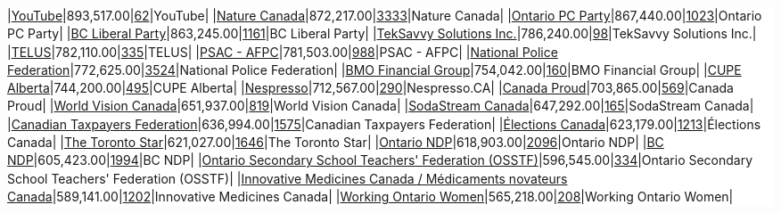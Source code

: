 |[YouTube](https://www.facebook.com/7270241753)|893,517.00|[62](https://www.facebook.com/ads/library/?active_status=all&ad_type=political_and_issue_ads&country=CA&view_all_page_id=7270241753&search_type=page&media_type=all)|YouTube|
|[Nature Canada](https://www.facebook.com/168617319831578)|872,217.00|[3333](https://www.facebook.com/ads/library/?active_status=all&ad_type=political_and_issue_ads&country=CA&view_all_page_id=168617319831578&search_type=page&media_type=all)|Nature Canada|
|[Ontario PC Party](https://www.facebook.com/47882954106)|867,440.00|[1023](https://www.facebook.com/ads/library/?active_status=all&ad_type=political_and_issue_ads&country=CA&view_all_page_id=47882954106&search_type=page&media_type=all)|Ontario PC Party|
|[BC Liberal Party](https://www.facebook.com/25553935482)|863,245.00|[1161](https://www.facebook.com/ads/library/?active_status=all&ad_type=political_and_issue_ads&country=CA&view_all_page_id=25553935482&search_type=page&media_type=all)|BC Liberal Party|
|[TekSavvy Solutions Inc.](https://www.facebook.com/109222605784972)|786,240.00|[98](https://www.facebook.com/ads/library/?active_status=all&ad_type=political_and_issue_ads&country=CA&view_all_page_id=109222605784972&search_type=page&media_type=all)|TekSavvy Solutions Inc.|
|[TELUS](https://www.facebook.com/9333642607)|782,110.00|[335](https://www.facebook.com/ads/library/?active_status=all&ad_type=political_and_issue_ads&country=CA&view_all_page_id=9333642607&search_type=page&media_type=all)|TELUS|
|[PSAC - AFPC](https://www.facebook.com/163336718421)|781,503.00|[988](https://www.facebook.com/ads/library/?active_status=all&ad_type=political_and_issue_ads&country=CA&view_all_page_id=163336718421&search_type=page&media_type=all)|PSAC - AFPC|
|[National Police Federation](https://www.facebook.com/1097840090260804)|772,625.00|[3524](https://www.facebook.com/ads/library/?active_status=all&ad_type=political_and_issue_ads&country=CA&view_all_page_id=1097840090260804&search_type=page&media_type=all)|National Police Federation|
|[BMO Financial Group](https://www.facebook.com/186266941387011)|754,042.00|[160](https://www.facebook.com/ads/library/?active_status=all&ad_type=political_and_issue_ads&country=CA&view_all_page_id=186266941387011&search_type=page&media_type=all)|BMO Financial Group|
|[CUPE Alberta](https://www.facebook.com/245013842275891)|744,200.00|[495](https://www.facebook.com/ads/library/?active_status=all&ad_type=political_and_issue_ads&country=CA&view_all_page_id=245013842275891&search_type=page&media_type=all)|CUPE Alberta|
|[Nespresso](https://www.facebook.com/664223543646135)|712,567.00|[290](https://www.facebook.com/ads/library/?active_status=all&ad_type=political_and_issue_ads&country=CA&view_all_page_id=664223543646135&search_type=page&media_type=all)|Nespresso.CA|
|[Canada Proud](https://www.facebook.com/220942375077886)|703,865.00|[569](https://www.facebook.com/ads/library/?active_status=all&ad_type=political_and_issue_ads&country=CA&view_all_page_id=220942375077886&search_type=page&media_type=all)|Canada Proud|
|[World Vision Canada](https://www.facebook.com/281999881613)|651,937.00|[819](https://www.facebook.com/ads/library/?active_status=all&ad_type=political_and_issue_ads&country=CA&view_all_page_id=281999881613&search_type=page&media_type=all)|World Vision Canada|
|[SodaStream Canada](https://www.facebook.com/323955194307185)|647,292.00|[165](https://www.facebook.com/ads/library/?active_status=all&ad_type=political_and_issue_ads&country=CA&view_all_page_id=323955194307185&search_type=page&media_type=all)|SodaStream Canada|
|[Canadian Taxpayers Federation](https://www.facebook.com/6095483909)|636,994.00|[1575](https://www.facebook.com/ads/library/?active_status=all&ad_type=political_and_issue_ads&country=CA&view_all_page_id=6095483909&search_type=page&media_type=all)|Canadian Taxpayers Federation|
|[Élections Canada](https://www.facebook.com/1590219921201770)|623,179.00|[1213](https://www.facebook.com/ads/library/?active_status=all&ad_type=political_and_issue_ads&country=CA&view_all_page_id=1590219921201770&search_type=page&media_type=all)|Élections Canada|
|[The Toronto Star](https://www.facebook.com/184906186150)|621,027.00|[1646](https://www.facebook.com/ads/library/?active_status=all&ad_type=political_and_issue_ads&country=CA&view_all_page_id=184906186150&search_type=page&media_type=all)|The Toronto Star|
|[Ontario NDP](https://www.facebook.com/180862678644381)|618,903.00|[2096](https://www.facebook.com/ads/library/?active_status=all&ad_type=political_and_issue_ads&country=CA&view_all_page_id=180862678644381&search_type=page&media_type=all)|Ontario NDP|
|[BC NDP](https://www.facebook.com/195608229977)|605,423.00|[1994](https://www.facebook.com/ads/library/?active_status=all&ad_type=political_and_issue_ads&country=CA&view_all_page_id=195608229977&search_type=page&media_type=all)|BC NDP|
|[Ontario Secondary School Teachers' Federation (OSSTF)](https://www.facebook.com/150297224983708)|596,545.00|[334](https://www.facebook.com/ads/library/?active_status=all&ad_type=political_and_issue_ads&country=CA&view_all_page_id=150297224983708&search_type=page&media_type=all)|Ontario Secondary School Teachers' Federation (OSSTF)|
|[Innovative Medicines Canada / Médicaments novateurs Canada](https://www.facebook.com/844239722367708)|589,141.00|[1202](https://www.facebook.com/ads/library/?active_status=all&ad_type=political_and_issue_ads&country=CA&view_all_page_id=844239722367708&search_type=page&media_type=all)|Innovative Medicines Canada|
|[Working Ontario Women](https://www.facebook.com/115423375870126)|565,218.00|[208](https://www.facebook.com/ads/library/?active_status=all&ad_type=political_and_issue_ads&country=CA&view_all_page_id=115423375870126&search_type=page&media_type=all)|Working Ontario Women|
